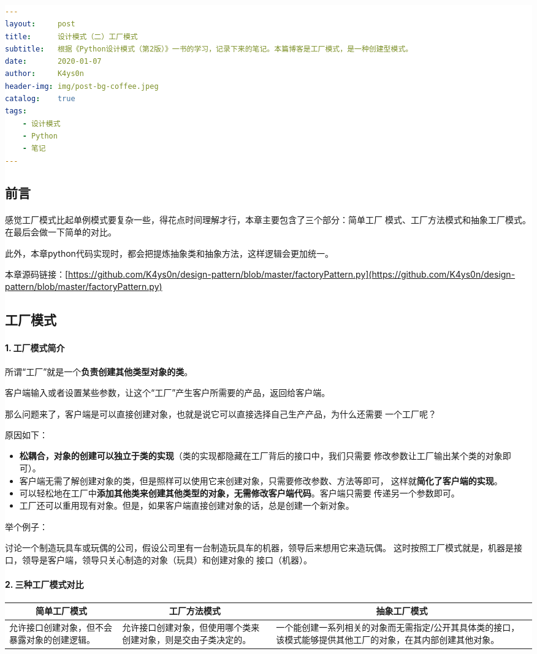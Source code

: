 ```yaml
---
layout:     post
title:      设计模式（二）工厂模式
subtitle:   根据《Python设计模式（第2版）》一书的学习，记录下来的笔记。本篇博客是工厂模式，是一种创建型模式。
date:       2020-01-07
author:     K4ys0n
header-img: img/post-bg-coffee.jpeg
catalog:    true
tags:
    - 设计模式
    - Python
    - 笔记
---
```


## 前言
感觉工厂模式比起单例模式要复杂一些，得花点时间理解才行，本章主要包含了三个部分：简单工厂
模式、工厂方法模式和抽象工厂模式。在最后会做一下简单的对比。

此外，本章python代码实现时，都会把提炼抽象类和抽象方法，这样逻辑会更加统一。

本章源码链接：[https://github.com/K4ys0n/design-pattern/blob/master/factoryPattern.py](https://github.com/K4ys0n/design-pattern/blob/master/factoryPattern.py)

## 工厂模式
#### 1. 工厂模式简介
所谓“工厂”就是一个**负责创建其他类型对象的类**。

客户端输入或者设置某些参数，让这个“工厂”产生客户所需要的产品，返回给客户端。

那么问题来了，客户端是可以直接创建对象，也就是说它可以直接选择自己生产产品，为什么还需要
一个工厂呢？

原因如下：
- **松耦合，对象的创建可以独立于类的实现**（类的实现都隐藏在工厂背后的接口中，我们只需要
修改参数让工厂输出某个类的对象即可）。
- 客户端无需了解创建对象的类，但是照样可以使用它来创建对象，只需要修改参数、方法等即可，
这样就**简化了客户端的实现**。
- 可以轻松地在工厂中**添加其他类来创建其他类型的对象，无需修改客户端代码**。客户端只需要
传递另一个参数即可。
- 工厂还可以重用现有对象。但是，如果客户端直接创建对象的话，总是创建一个新对象。

举个例子：

讨论一个制造玩具车或玩偶的公司，假设公司里有一台制造玩具车的机器，领导后来想用它来造玩偶。
这时按照工厂模式就是，机器是接口，领导是客户端，领导只关心制造的对象（玩具）和创建对象的
接口（机器）。

#### 2. 三种工厂模式对比
简单工厂模式|工厂方法模式|抽象工厂模式
---|---|---
允许接口创建对象，但不会暴露对象的创建逻辑。|允许接口创建对象，但使用哪个类来创建对象，则是交由子类决定的。|一个能创建一系列相关的对象而无需指定/公开其具体类的接口，该模式能够提供其他工厂的对象，在其内部创建其他对象。

